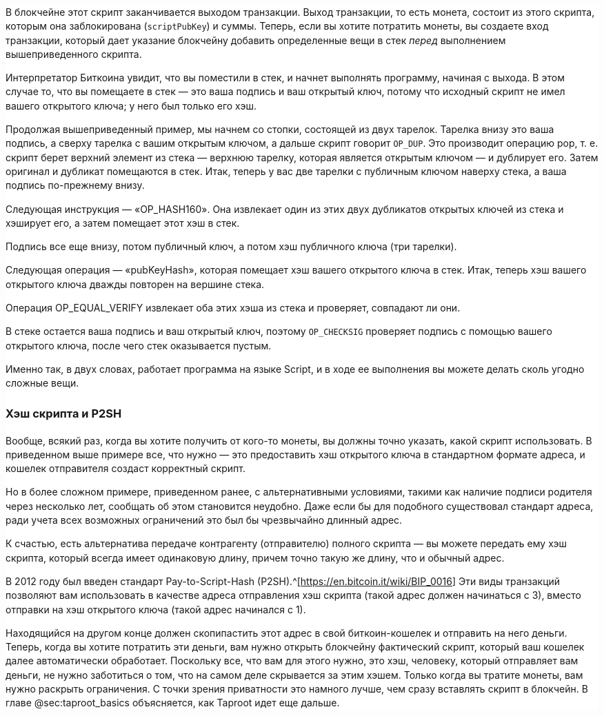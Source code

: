 В блокчейне этот скрипт заканчивается выходом транзакции. Выход транзакции, то есть монета, состоит из этого скрипта, которым она заблокирована (`scriptPubKey`) и суммы. Теперь, если вы хотите потратить монеты, вы создаете вход транзакции, который дает указание блокчейну добавить определенные вещи в стек _перед_ выполнением вышеприведенного скрипта.

Интерпретатор Биткоина увидит, что вы поместили в стек, и начнет выполнять программу, начиная с выхода. В этом случае то, что вы помещаете в стек — это ваша подпись и ваш открытый ключ, потому что исходный скрипт не имел вашего открытого ключа; у него был только его хэш.

Продолжая вышеприведенный пример, мы начнем со стопки, состоящей из двух тарелок. Тарелка внизу это ваша подпись, а сверху тарелка с вашим открытым ключом, а дальше скрипт говорит `OP_DUP`. Это производит операцию pop, т. е. скрипт берет верхний элемент из стека — верхнюю тарелку, которая является открытым ключом — и дублирует его. Затем оригинал и дубликат помещаются в стек. Итак, теперь у вас две тарелки с публичным ключом наверху стека, а ваша подпись по-прежнему внизу.
  
Следующая инструкция — «OP_HASH160». Она извлекает один из этих двух дубликатов открытых ключей из стека и хэширует его, а затем помещает этот хэш в стек.

Подпись все еще внизу, потом публичный ключ, а потом хэш публичного ключа (три тарелки).

Следующая операция — «pubKeyHash», которая помещает хэш вашего открытого ключа в стек. Итак, теперь хэш вашего открытого ключа дважды повторен на вершине стека.

Операция OP_EQUAL_VERIFY извлекает оба этих хэша из стека и проверяет, совпадают ли они.

В стеке остается ваша подпись и ваш открытый ключ, поэтому `OP_CHECKSIG` проверяет подпись с помощью вашего открытого ключа, после чего стек оказывается пустым.

Именно так, в двух словах, работает программа на языке Script, и в ходе ее выполнения вы можете делать сколь угодно сложные вещи.

### Хэш скрипта и P2SH

Вообще, всякий раз, когда вы хотите получить от кого-то монеты, вы должны точно указать, какой скрипт использовать. В приведенном выше примере все, что нужно — это предоставить хэш открытого ключа в стандартном формате адреса, и кошелек отправителя создаст корректный скрипт.

Но в более сложном примере, приведенном ранее, с альтернативными условиями, такими как наличие подписи родителя через несколько лет, сообщать об этом становится неудобно. Даже если бы для подобного существовал стандарт адреса, ради учета всех возможных ограничений это был бы чрезвычайно длинный адрес.

К счастью, есть альтернатива передаче контрагенту (отправителю) полного скрипта — вы можете передать ему хэш скрипта, который всегда имеет одинаковую длину, причем точно такую же длину, что и обычный адрес.

В 2012 году был введен стандарт Pay-to-Script-Hash (P2SH).^[<https://en.bitcoin.it/wiki/BIP_0016>] Эти виды транзакций позволяют вам использовать в качестве адреса отправления хэш скрипта (такой адрес должен начинаться с 3), вместо отправки на хэш открытого ключа (такой адрес начинался с 1).

Находящийся на другом конце должен скопипастить этот адрес в свой биткоин-кошелек и отправить на него деньги. Теперь, когда вы хотите потратить эти деньги, вам нужно открыть блокчейну фактический скрипт, который ваш кошелек далее автоматически обработает. Поскольку все, что вам для этого нужно, это хэш, человеку, который отправляет вам деньги, не нужно заботиться о том, что на самом деле скрывается за этим хэшем. Только когда вы тратите монеты, вам нужно раскрыть ограничения. С точки зрения приватности это намного лучше, чем сразу вставлять скрипт в блокчейн. В главе @sec:taproot_basics объясняется, как Taproot идет еще дальше.
